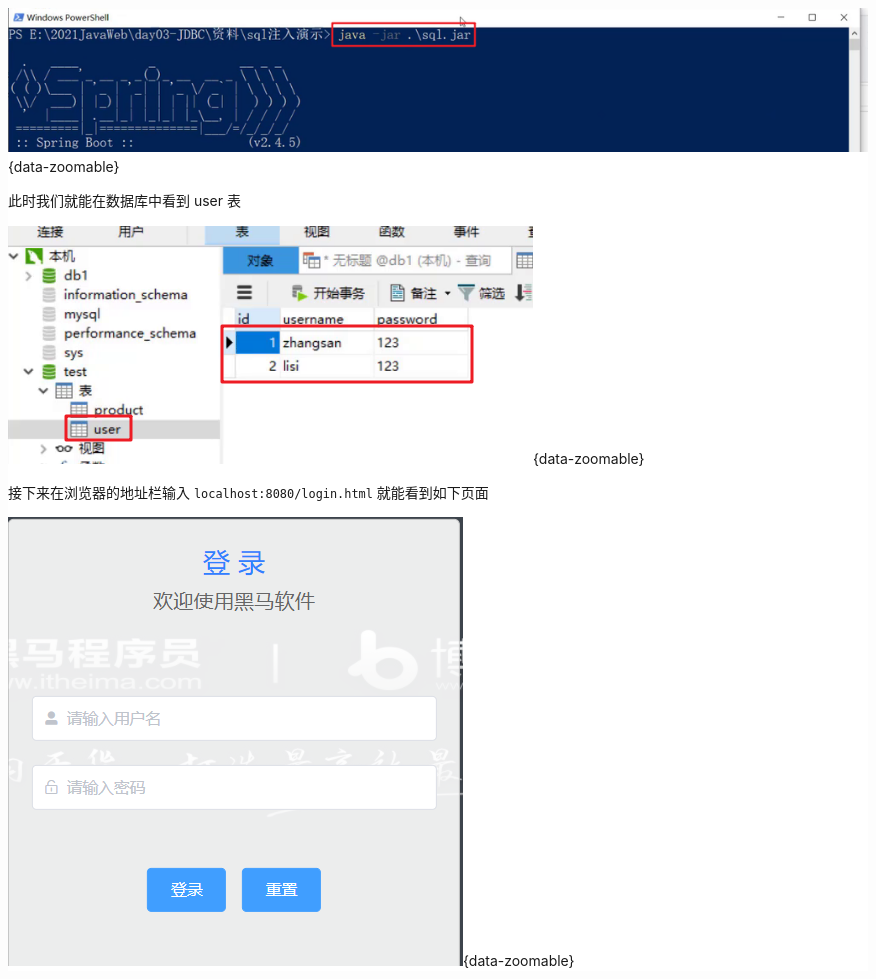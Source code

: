 ![](assets/image-20210725184701026.png){data-zoomable}

此时我们就能在数据库中看到 user 表

![](assets/image-20210725184817731.png){data-zoomable}

接下来在浏览器的地址栏输入 `localhost:8080/login.html` 就能看到如下页面

![](assets/image-20210725185024731.png){data-zoomable}
